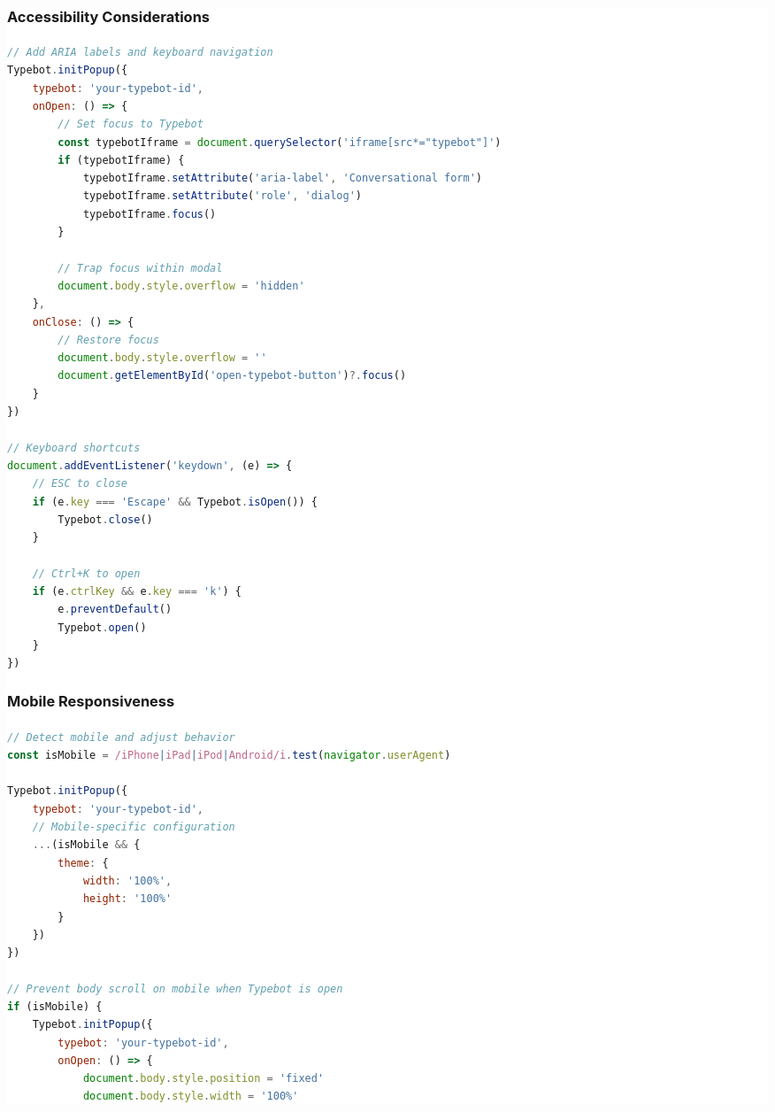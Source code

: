 ### Accessibility Considerations

```javascript
// Add ARIA labels and keyboard navigation
Typebot.initPopup({
    typebot: 'your-typebot-id',
    onOpen: () => {
        // Set focus to Typebot
        const typebotIframe = document.querySelector('iframe[src*="typebot"]')
        if (typebotIframe) {
            typebotIframe.setAttribute('aria-label', 'Conversational form')
            typebotIframe.setAttribute('role', 'dialog')
            typebotIframe.focus()
        }

        // Trap focus within modal
        document.body.style.overflow = 'hidden'
    },
    onClose: () => {
        // Restore focus
        document.body.style.overflow = ''
        document.getElementById('open-typebot-button')?.focus()
    }
})

// Keyboard shortcuts
document.addEventListener('keydown', (e) => {
    // ESC to close
    if (e.key === 'Escape' && Typebot.isOpen()) {
        Typebot.close()
    }

    // Ctrl+K to open
    if (e.ctrlKey && e.key === 'k') {
        e.preventDefault()
        Typebot.open()
    }
})
```

### Mobile Responsiveness

```javascript
// Detect mobile and adjust behavior
const isMobile = /iPhone|iPad|iPod|Android/i.test(navigator.userAgent)

Typebot.initPopup({
    typebot: 'your-typebot-id',
    // Mobile-specific configuration
    ...(isMobile && {
        theme: {
            width: '100%',
            height: '100%'
        }
    })
})

// Prevent body scroll on mobile when Typebot is open
if (isMobile) {
    Typebot.initPopup({
        typebot: 'your-typebot-id',
        onOpen: () => {
            document.body.style.position = 'fixed'
            document.body.style.width = '100%'
```